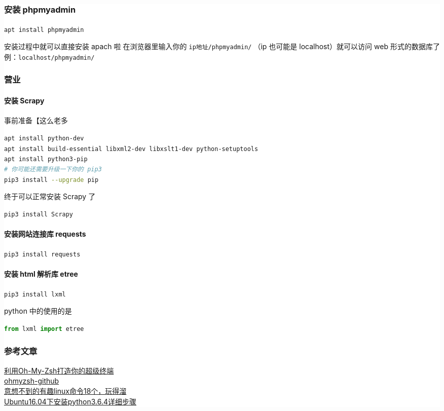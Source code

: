 ### 安装 phpmyadmin
```sh
apt install phpmyadmin
```
安装过程中就可以直接安装 apach 啦
在浏览器里输入你的 `ip地址/phpmyadmin/` （ip 也可能是 localhost）就可以访问 web 形式的数据库了 例：`localhost/phpmyadmin/`

### 营业
#### **安装 Scrapy**
事前准备【这么老多
```sh
apt install python-dev
apt install build-essential libxml2-dev libxslt1-dev python-setuptools
apt install python3-pip
# 你可能还需要升级一下你的 pip3
pip3 install --upgrade pip
```
终于可以正常安装 Scrapy 了
```sh
pip3 install Scrapy
```
#### **安装网站连接库 requests**
```sh
pip3 install requests
```
#### **安装 html 解析库 etree**
```sh
pip3 install lxml
```
python 中的使用的是
```py
from lxml import etree
```

### 参考文章
[利用Oh-My-Zsh打造你的超级终端](https://blog.csdn.net/u012150590/article/details/79892657)<br>
[ohmyzsh-github](https://github.com/ohmyzsh/ohmyzsh/)<br>
[意想不到的有趣linux命令18个，玩得溜](https://blog.csdn.net/qq_41741971/article/details/82053290)<br>
[Ubuntu16.04下安装python3.6.4详细步骤](https://www.cnblogs.com/aidenzdly/p/11351316.html)
